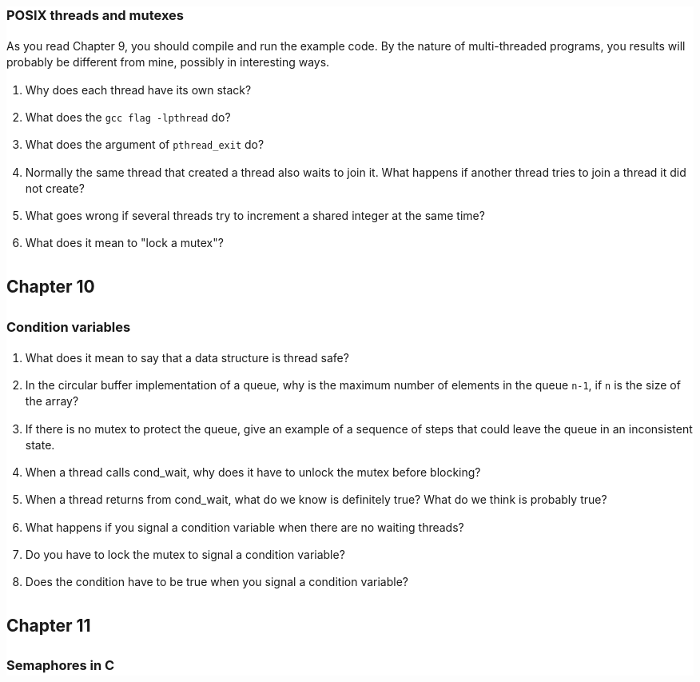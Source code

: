 ### POSIX threads and mutexes

As you read Chapter 9, you should compile and run the example code.  By the nature of multi-threaded programs, you results will probably be different from mine, possibly in interesting ways.

1) Why does each thread have its own stack?

2) What does the `gcc flag -lpthread` do?

3) What does the argument of `pthread_exit` do?

4) Normally the same thread that created a thread also waits to join it.  What happens if another thread tries to join a thread it did not create?

5) What goes wrong if several threads try to increment a shared integer at the same time?

6) What does it mean to "lock a mutex"?



## Chapter 10


### Condition variables

1) What does it mean to say that a data structure is thread safe?

2) In the circular buffer implementation of a queue, why is the maximum number of elements in the queue `n-1`,
if `n` is the size of the array?

3) If there is no mutex to protect the queue, give an example of a sequence of steps that could leave
the queue in an inconsistent state.

4) When a thread calls cond_wait, why does it have to unlock the mutex before blocking?

5) When a thread returns from cond_wait, what do we know is definitely true?  What do we think is probably true?

6) What happens if you signal a condition variable when there are no waiting threads?

7) Do you have to lock the mutex to signal a condition variable?

8) Does the condition have to be true when you signal a condition variable?


 
## Chapter 11


### Semaphores in C

